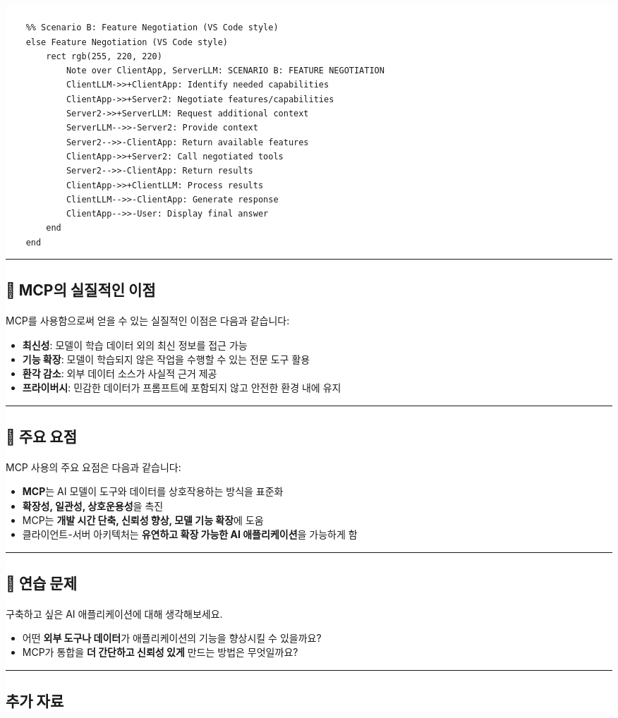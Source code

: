 ```mermaid
    
    %% Scenario B: Feature Negotiation (VS Code style)
    else Feature Negotiation (VS Code style)
        rect rgb(255, 220, 220)
            Note over ClientApp, ServerLLM: SCENARIO B: FEATURE NEGOTIATION
            ClientLLM->>+ClientApp: Identify needed capabilities
            ClientApp->>+Server2: Negotiate features/capabilities
            Server2->>+ServerLLM: Request additional context
            ServerLLM-->>-Server2: Provide context
            Server2-->>-ClientApp: Return available features
            ClientApp->>+Server2: Call negotiated tools
            Server2-->>-ClientApp: Return results
            ClientApp->>+ClientLLM: Process results
            ClientLLM-->>-ClientApp: Generate response
            ClientApp-->>-User: Display final answer
        end
    end
```

---

## 🔐 MCP의 실질적인 이점

MCP를 사용함으로써 얻을 수 있는 실질적인 이점은 다음과 같습니다:

- **최신성**: 모델이 학습 데이터 외의 최신 정보를 접근 가능
- **기능 확장**: 모델이 학습되지 않은 작업을 수행할 수 있는 전문 도구 활용
- **환각 감소**: 외부 데이터 소스가 사실적 근거 제공
- **프라이버시**: 민감한 데이터가 프롬프트에 포함되지 않고 안전한 환경 내에 유지

---

## 📌 주요 요점

MCP 사용의 주요 요점은 다음과 같습니다:

- **MCP**는 AI 모델이 도구와 데이터를 상호작용하는 방식을 표준화
- **확장성, 일관성, 상호운용성**을 촉진
- MCP는 **개발 시간 단축, 신뢰성 향상, 모델 기능 확장**에 도움
- 클라이언트-서버 아키텍처는 **유연하고 확장 가능한 AI 애플리케이션**을 가능하게 함

---

## 🧠 연습 문제

구축하고 싶은 AI 애플리케이션에 대해 생각해보세요.

- 어떤 **외부 도구나 데이터**가 애플리케이션의 기능을 향상시킬 수 있을까요?
- MCP가 통합을 **더 간단하고 신뢰성 있게** 만드는 방법은 무엇일까요?

---

## 추가 자료

